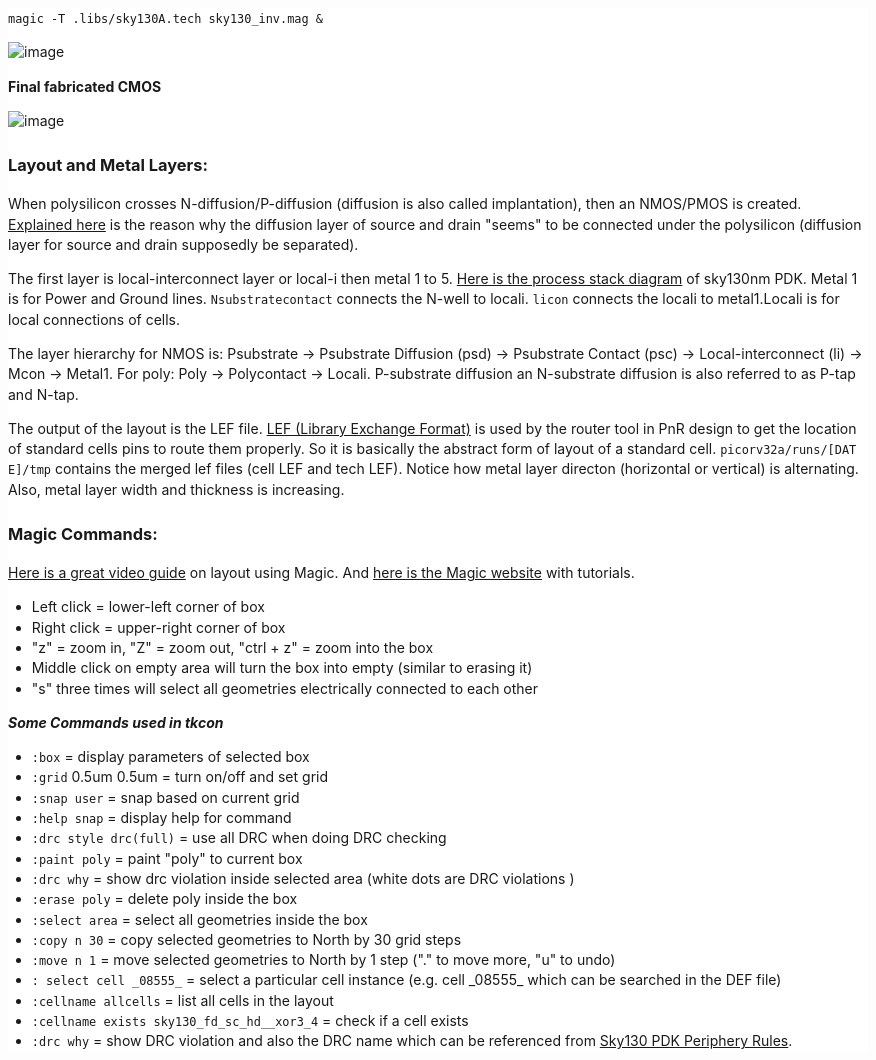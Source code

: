 ``` magic -T .libs/sky130A.tech sky130_inv.mag & ```
 
![image](https://github.com/NSampathIIITB/Advanced_Physical_Design_Using_OpenLANE-sky130/assets/141038460/8ea3f0fd-c401-407e-a4b3-9ad584ff2f3d)

**Final fabricated CMOS**

![image](https://github.com/NSampathIIITB/Advanced_Physical_Design_Using_OpenLANE-sky130/assets/141038460/45e4d946-ca82-4e43-97b8-ee3ca04faf13)

### Layout and Metal Layers:

When polysilicon crosses N-diffusion/P-diffusion (diffusion is also called implantation), then an NMOS/PMOS is created. [Explained here](https://electronics.stackexchange.com/questions/223973/why-diffusions-in-cmos-cad-tool-magic-is-continuous) is the reason why the diffusion layer of source and drain "seems" to be connected under the polysilicon (diffusion layer for source and drain supposedly be separated).

The first layer is local-interconnect layer or local-i then metal 1 to 5. [Here is the process stack diagram](https://skywater-pdk.readthedocs.io/en/main/rules/assumptions.html) of sky130nm PDK. Metal 1 is for Power and Ground lines. `Nsubstratecontact` connects the N-well to locali. `licon` connects the locali to metal1.Locali is for local connections of cells. 

The layer hierarchy for NMOS is: Psubstrate -> Psubstrate Diffusion (psd) -> Psubstrate Contact (psc) -> Local-interconnect (li) -> Mcon -> Metal1. For poly: Poly -> Polycontact -> Locali. P-substrate diffusion an N-substrate diffusion is also referred to as P-tap and N-tap. 

The output of the layout is the LEF file. [LEF (Library Exchange Format)](https://teamvlsi.com/2020/05/lef-lef-file-in-asic-design.html) is used by the router tool in PnR design to get the location of standard cells pins to route them properly. So it is basically the abstract form of layout of a standard cell. `picorv32a/runs/[DATE]/tmp` contains the merged lef files (cell LEF and tech LEF). Notice how metal layer directon (horizontal or vertical) is alternating. Also, metal layer width and thickness is increasing. 

### Magic Commands:  
[Here is a great video guide](https://www.youtube.com/watch?v=RPppaGdjbj0) on layout using Magic. And [here is the Magic website](http://opencircuitdesign.com/magic/) with tutorials.
- Left click = lower-left corner of box  
- Right click = upper-right corner of box  
- "z" = zoom in, "Z" = zoom out, "ctrl + z" = zoom into the box 
- Middle click on empty area will turn the box into empty (similar to erasing it)
- "s" three times will select all geometries electrically connected to each other
  
 ***Some Commands used in tkcon***  
- `:box` = display parameters of selected box  
- `:grid` 0.5um 0.5um = turn on/off and set grid   
- `:snap user` = snap based on current grid  
- `:help snap` = display help for command  
- `:drc style drc(full)` = use all DRC when doing DRC checking
- `:paint poly` = paint "poly" to current box
- `:drc why` = show drc violation inside selected area (white dots are DRC violations )
- `:erase poly` = delete poly inside the box
- `:select area` = select all geometries inside the box
- `:copy n 30` = copy selected geometries to North by 30 grid steps
- `:move n 1` = move selected geometries to North by 1 step ("." to move more, "u" to undo)  
- `: select cell _08555_` = select a particular cell instance (e.g. cell \_08555_ which can be searched in the DEF file)
- `:cellname allcells` = list all cells in the layout
- `:cellname exists sky130_fd_sc_hd__xor3_4` = check if a cell exists 
- `:drc why` = show DRC violation and also the DRC name which can be referenced from [Sky130 PDK Periphery Rules](https://skywater-pdk.readthedocs.io/en/main/rules/periphery.html#rules-periphery--page-root).


```